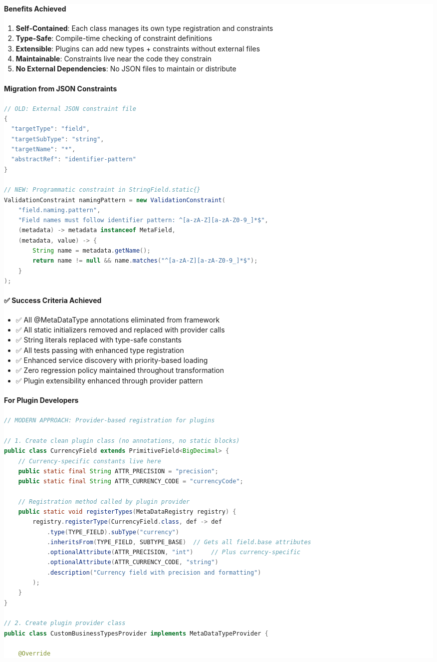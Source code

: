 #### **Benefits Achieved**
1. **Self-Contained**: Each class manages its own type registration and constraints
2. **Type-Safe**: Compile-time checking of constraint definitions
3. **Extensible**: Plugins can add new types + constraints without external files
4. **Maintainable**: Constraints live near the code they constrain
5. **No External Dependencies**: No JSON files to maintain or distribute

#### **Migration from JSON Constraints**
```java
// OLD: External JSON constraint file
{
  "targetType": "field",
  "targetSubType": "string", 
  "targetName": "*",
  "abstractRef": "identifier-pattern"
}

// NEW: Programmatic constraint in StringField.static{}
ValidationConstraint namingPattern = new ValidationConstraint(
    "field.naming.pattern",
    "Field names must follow identifier pattern: ^[a-zA-Z][a-zA-Z0-9_]*$",
    (metadata) -> metadata instanceof MetaField,
    (metadata, value) -> {
        String name = metadata.getName();
        return name != null && name.matches("^[a-zA-Z][a-zA-Z0-9_]*$");
    }
);
```

#### **✅ Success Criteria Achieved**
- ✅ All @MetaDataType annotations eliminated from framework
- ✅ All static initializers removed and replaced with provider calls
- ✅ String literals replaced with type-safe constants
- ✅ All tests passing with enhanced type registration
- ✅ Enhanced service discovery with priority-based loading
- ✅ Zero regression policy maintained throughout transformation
- ✅ Plugin extensibility enhanced through provider pattern

#### **For Plugin Developers**
```java
// MODERN APPROACH: Provider-based registration for plugins

// 1. Create clean plugin class (no annotations, no static blocks)
public class CurrencyField extends PrimitiveField<BigDecimal> {
    // Currency-specific constants live here
    public static final String ATTR_PRECISION = "precision";
    public static final String ATTR_CURRENCY_CODE = "currencyCode";

    // Registration method called by plugin provider
    public static void registerTypes(MetaDataRegistry registry) {
        registry.registerType(CurrencyField.class, def -> def
            .type(TYPE_FIELD).subType("currency")
            .inheritsFrom(TYPE_FIELD, SUBTYPE_BASE)  // Gets all field.base attributes
            .optionalAttribute(ATTR_PRECISION, "int")     // Plus currency-specific
            .optionalAttribute(ATTR_CURRENCY_CODE, "string")
            .description("Currency field with precision and formatting")
        );
    }
}

// 2. Create plugin provider class
public class CustomBusinessTypesProvider implements MetaDataTypeProvider {

    @Override
```